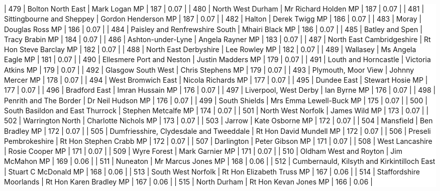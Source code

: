 | 479 | Bolton North East | Mark Logan MP | 187 | 0.07 |
| 480 | North West Durham | Mr Richard Holden MP | 187 | 0.07 |
| 481 | Sittingbourne and Sheppey | Gordon Henderson MP | 187 | 0.07 |
| 482 | Halton | Derek Twigg MP | 186 | 0.07 |
| 483 | Moray | Douglas Ross MP | 186 | 0.07 |
| 484 | Paisley and Renfrewshire South | Mhairi Black MP | 186 | 0.07 |
| 485 | Batley and Spen | Tracy Brabin MP | 184 | 0.07 |
| 486 | Ashton-under-Lyne | Angela Rayner MP | 183 | 0.07 |
| 487 | North East Cambridgeshire | Rt Hon Steve Barclay MP | 182 | 0.07 |
| 488 | North East Derbyshire | Lee Rowley MP | 182 | 0.07 |
| 489 | Wallasey | Ms Angela Eagle MP | 181 | 0.07 |
| 490 | Ellesmere Port and Neston | Justin Madders MP | 179 | 0.07 |
| 491 | Louth and Horncastle | Victoria Atkins MP | 179 | 0.07 |
| 492 | Glasgow South West | Chris Stephens MP | 179 | 0.07 |
| 493 | Plymouth, Moor View | Johnny Mercer MP | 178 | 0.07 |
| 494 | West Bromwich East | Nicola Richards MP | 177 | 0.07 |
| 495 | Dundee East | Stewart Hosie MP | 177 | 0.07 |
| 496 | Bradford East | Imran Hussain MP | 176 | 0.07 |
| 497 | Liverpool, West Derby | Ian Byrne MP | 176 | 0.07 |
| 498 | Penrith and The Border | Dr Neil Hudson MP | 176 | 0.07 |
| 499 | South Shields | Mrs Emma Lewell-Buck MP | 175 | 0.07 |
| 500 | South Basildon and East Thurrock | Stephen Metcalfe MP | 174 | 0.07 |
| 501 | North West Norfolk | James Wild MP | 173 | 0.07 |
| 502 | Warrington North | Charlotte Nichols MP | 173 | 0.07 |
| 503 | Jarrow | Kate Osborne MP | 172 | 0.07 |
| 504 | Mansfield | Ben Bradley MP | 172 | 0.07 |
| 505 | Dumfriesshire, Clydesdale and Tweeddale | Rt Hon David Mundell MP | 172 | 0.07 |
| 506 | Preseli Pembrokeshire | Rt Hon Stephen Crabb MP | 172 | 0.07 |
| 507 | Darlington | Peter Gibson MP | 171 | 0.07 |
| 508 | West Lancashire | Rosie Cooper MP | 171 | 0.07 |
| 509 | Wyre Forest | Mark Garnier MP | 171 | 0.07 |
| 510 | Oldham West and Royton | Jim McMahon MP | 169 | 0.06 |
| 511 | Nuneaton | Mr Marcus Jones MP | 168 | 0.06 |
| 512 | Cumbernauld, Kilsyth and Kirkintilloch East | Stuart C McDonald MP | 168 | 0.06 |
| 513 | South West Norfolk | Rt Hon Elizabeth Truss MP | 167 | 0.06 |
| 514 | Staffordshire Moorlands | Rt Hon Karen Bradley MP | 167 | 0.06 |
| 515 | North Durham | Rt Hon Kevan Jones MP | 166 | 0.06 |